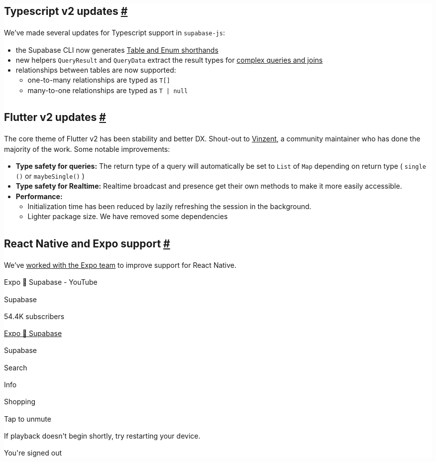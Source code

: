 ## Typescript v2 updates [\#](https://supabase.com/blog/client-libraries-v2\#typescript-v2-updates)

We’ve made several updates for Typescript support in `supabase-js`:

- the Supabase CLI now generates [Table and Enum shorthands](https://supabase.com/docs/guides/api/rest/generating-types#type-shorthands)
- new helpers `QueryResult` and `QueryData` extract the result types for [complex queries and joins](https://supabase.com/docs/guides/api/rest/generating-types#response-types-for-complex-queries)
- relationships between tables are now supported:
  - one-to-many relationships are typed as `T[]`
  - many-to-one relationships are typed as `T | null`

## Flutter v2 updates [\#](https://supabase.com/blog/client-libraries-v2\#flutter-v2-updates)

The core theme of Flutter v2 has been stability and better DX. Shout-out to [Vinzent](https://github.com/Vinzent03), a community maintainer who has done the majority of the work. Some notable improvements:

- **Type safety for queries:** The return type of a query will automatically be set to `List` of `Map` depending on return type ( `single()` or `maybeSingle()` )
- **Type safety for Realtime:** Realtime broadcast and presence get their own methods to make it more easily accessible.
- **Performance:**
  - Initialization time has been reduced by lazily refreshing the session in the background.
  - Lighter package size. We have removed some dependencies

## React Native and Expo support [\#](https://supabase.com/blog/client-libraries-v2\#react-native-and-expo-support)

We’ve [worked with the Expo team](https://docs.expo.dev/guides/using-supabase/) to improve support for React Native.

Expo 🤝 Supabase - YouTube

Supabase

54.4K subscribers

[Expo 🤝 Supabase](https://www.youtube.com/watch?v=7DYZdAPPJOw)

Supabase

Search

Info

Shopping

Tap to unmute

If playback doesn't begin shortly, try restarting your device.

You're signed out
